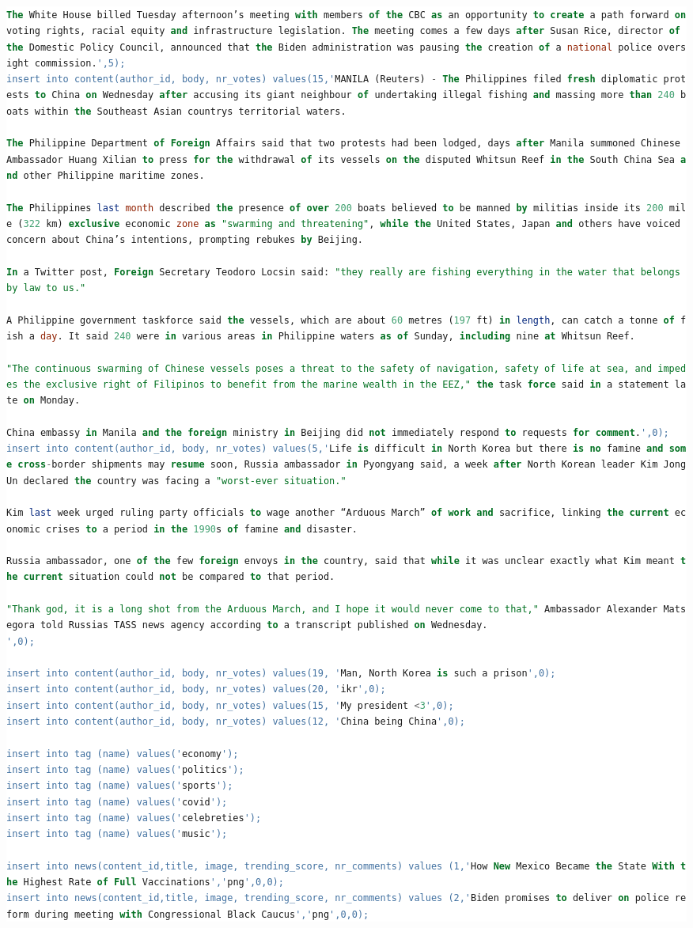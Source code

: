 ```sql
The White House billed Tuesday afternoon’s meeting with members of the CBC as an opportunity to create a path forward on voting rights, racial equity and infrastructure legislation. The meeting comes a few days after Susan Rice, director of the Domestic Policy Council, announced that the Biden administration was pausing the creation of a national police oversight commission.',5); 
insert into content(author_id, body, nr_votes) values(15,'MANILA (Reuters) - The Philippines filed fresh diplomatic protests to China on Wednesday after accusing its giant neighbour of undertaking illegal fishing and massing more than 240 boats within the Southeast Asian countrys territorial waters.

The Philippine Department of Foreign Affairs said that two protests had been lodged, days after Manila summoned Chinese Ambassador Huang Xilian to press for the withdrawal of its vessels on the disputed Whitsun Reef in the South China Sea and other Philippine maritime zones.

The Philippines last month described the presence of over 200 boats believed to be manned by militias inside its 200 mile (322 km) exclusive economic zone as "swarming and threatening", while the United States, Japan and others have voiced concern about China’s intentions, prompting rebukes by Beijing.

In a Twitter post, Foreign Secretary Teodoro Locsin said: "they really are fishing everything in the water that belongs by law to us."

A Philippine government taskforce said the vessels, which are about 60 metres (197 ft) in length, can catch a tonne of fish a day. It said 240 were in various areas in Philippine waters as of Sunday, including nine at Whitsun Reef.

"The continuous swarming of Chinese vessels poses a threat to the safety of navigation, safety of life at sea, and impedes the exclusive right of Filipinos to benefit from the marine wealth in the EEZ," the task force said in a statement late on Monday.

China embassy in Manila and the foreign ministry in Beijing did not immediately respond to requests for comment.',0);
insert into content(author_id, body, nr_votes) values(5,'Life is difficult in North Korea but there is no famine and some cross-border shipments may resume soon, Russia ambassador in Pyongyang said, a week after North Korean leader Kim Jong Un declared the country was facing a "worst-ever situation."

Kim last week urged ruling party officials to wage another “Arduous March” of work and sacrifice, linking the current economic crises to a period in the 1990s of famine and disaster.

Russia ambassador, one of the few foreign envoys in the country, said that while it was unclear exactly what Kim meant the current situation could not be compared to that period.

"Thank god, it is a long shot from the Arduous March, and I hope it would never come to that," Ambassador Alexander Matsegora told Russias TASS news agency according to a transcript published on Wednesday.
',0);

insert into content(author_id, body, nr_votes) values(19, 'Man, North Korea is such a prison',0);
insert into content(author_id, body, nr_votes) values(20, 'ikr',0);
insert into content(author_id, body, nr_votes) values(15, 'My president <3',0);
insert into content(author_id, body, nr_votes) values(12, 'China being China',0);

insert into tag (name) values('economy');
insert into tag (name) values('politics');
insert into tag (name) values('sports');
insert into tag (name) values('covid');
insert into tag (name) values('celebreties');
insert into tag (name) values('music');

insert into news(content_id,title, image, trending_score, nr_comments) values (1,'How New Mexico Became the State With the Highest Rate of Full Vaccinations','png',0,0);
insert into news(content_id,title, image, trending_score, nr_comments) values (2,'Biden promises to deliver on police reform during meeting with Congressional Black Caucus','png',0,0);
```